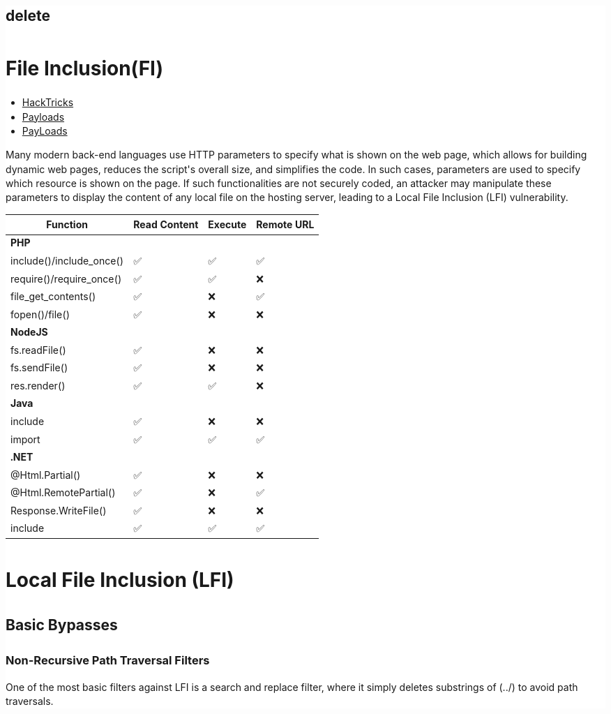 ## delete


# File Inclusion(FI)
- [HackTricks](https://book.hacktricks.xyz/pentesting-web/file-inclusion)
- [Payloads](https://github.com/swisskyrepo/PayloadsAllTheThings/tree/master/File%20Inclusion)
- [PayLoads](https://github.com/swisskyrepo/PayloadsAllTheThings/blob/master/Directory%20Traversal/README.md)

Many modern back-end languages use HTTP parameters to specify what is shown on the web page, which allows for building dynamic web pages, reduces the script's overall size, and simplifies the code. In such cases, parameters are used to specify which resource is shown on the page. If such functionalities are not securely coded, an attacker may manipulate these parameters to display the content of any local file on the hosting server, leading to a Local File Inclusion (LFI) vulnerability.


| Function                 | Read Content | Execute | Remote URL |
|--------------------------|--------------|---------|------------|
| **PHP**                  |              |         |            |
| include()/include_once() | ✅            | ✅       | ✅          |
| require()/require_once() | ✅            | ✅       | ❌          |
| file_get_contents()      | ✅            | ❌       | ✅          |
| fopen()/file()           | ✅            | ❌       | ❌          |
| **NodeJS**               |              |         |            |
| fs.readFile()            | ✅            | ❌       | ❌          |
| fs.sendFile()            | ✅            | ❌       | ❌          |
| res.render()             | ✅            | ✅       | ❌          |
| **Java**                 |              |         |            |
| include                  | ✅            | ❌       | ❌          |
| import                   | ✅            | ✅       | ✅          |
| **.NET**                 |              |         |            |
| @Html.Partial()          | ✅            | ❌       | ❌          |
| @Html.RemotePartial()    | ✅            | ❌       | ✅          |
| Response.WriteFile()     | ✅            | ❌       | ❌          |
| include                  | ✅            | ✅       | ✅          |


# Local File Inclusion (LFI)
## Basic Bypasses
### Non-Recursive Path Traversal Filters
One of the most basic filters against LFI is a search and replace filter, where it simply deletes substrings of (../) to avoid path traversals. 
